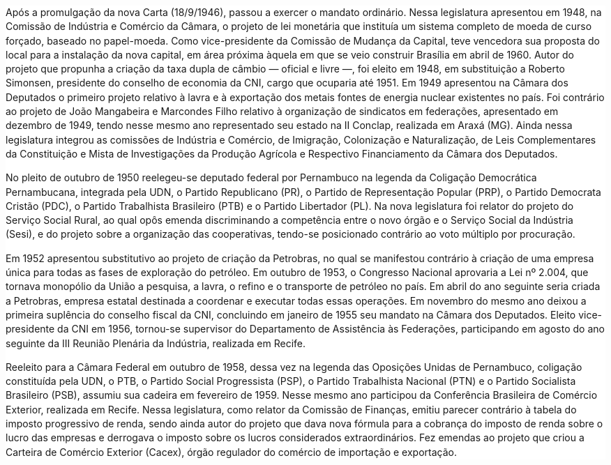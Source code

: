 Após a promulgação da nova Carta (18/9/1946), passou a exercer o mandato
ordinário. Nessa legislatura apresentou em 1948, na Comissão de
Indústria e Comércio da Câmara, o projeto de lei monetária que instituía
um sistema completo de moeda de curso forçado, baseado no papel-moeda.
Como vice-presidente da Comissão de Mudança da Capital, teve vencedora
sua proposta do local para a instalação da nova capital, em área próxima
àquela em que se veio construir Brasília em abril de 1960. Autor do
projeto que propunha a criação da taxa dupla de câmbio — oficial e livre
—, foi eleito em 1948, em substituição a Roberto Simonsen, presidente do
conselho de economia da CNI, cargo que ocuparia até 1951. Em 1949
apresentou na Câmara dos Deputados o primeiro projeto relativo à lavra e
à exportação dos metais fontes de energia nuclear existentes no país.
Foi contrário ao projeto de João Mangabeira e Marcondes Filho relativo à
organização de sindicatos em federações, apresentado em dezembro de
1949, tendo nesse mesmo ano representado seu estado na II Conclap,
realizada em Araxá (MG). Ainda nessa legislatura integrou as comissões
de Indústria e Comércio, de Imigração, Colonização e Naturalização, de
Leis Complementares da Constituição e Mista de Investigações da Produção
Agrícola e Respectivo Financiamento da Câmara dos Deputados.

No pleito de outubro de 1950 reelegeu-se deputado federal por Pernambuco
na legenda da Coligação Democrática Pernambucana, integrada pela UDN, o
Partido Republicano (PR), o Partido de Representação Popular (PRP), o
Partido Democrata Cristão (PDC), o Partido Trabalhista Brasileiro (PTB)
e o Partido Libertador (PL). Na nova legislatura foi relator do projeto
do Serviço Social Rural, ao qual opôs emenda discriminando a competência
entre o novo órgão e o Serviço Social da Indústria (Sesi), e do projeto
sobre a organização das cooperativas, tendo-se posicionado contrário ao
voto múltiplo por procuração.

Em 1952 apresentou substitutivo ao projeto de criação da Petrobras, no
qual se manifestou contrário à criação de uma empresa única para todas
as fases de exploração do petróleo. Em outubro de 1953, o Congresso
Nacional aprovaria a Lei nº 2.004, que tornava monopólio da União a
pesquisa, a lavra, o refino e o transporte de petróleo no país. Em abril
do ano seguinte seria criada a Petrobras, empresa estatal destinada a
coordenar e executar todas essas operações. Em novembro do mesmo ano
deixou a primeira suplência do conselho fiscal da CNI, concluindo em
janeiro de 1955 seu mandato na Câmara dos Deputados. Eleito
vice-presidente da CNI em 1956, tornou-se supervisor do Departamento de
Assistência às Federações, participando em agosto do ano seguinte da III
Reunião Plenária da Indústria, realizada em Recife.

Reeleito para a Câmara Federal em outubro de 1958, dessa vez na legenda
das Oposições Unidas de Pernambuco, coligação constituída pela UDN, o
PTB, o Partido Social Progressista (PSP), o Partido Trabalhista Nacional
(PTN) e o Partido Socialista Brasileiro (PSB), assumiu sua cadeira em
fevereiro de 1959. Nesse mesmo ano participou da Conferência Brasileira
de Comércio Exterior, realizada em Recife. Nessa legislatura, como
relator da Comissão de Finanças, emitiu parecer contrário à tabela do
imposto progressivo de renda, sendo ainda autor do projeto que dava nova
fórmula para a cobrança do imposto de renda sobre o lucro das empresas e
derrogava o imposto sobre os lucros considerados extraordinários. Fez
emendas ao projeto que criou a Carteira de Comércio Exterior (Cacex),
órgão regulador do comércio de importação e exportação.
